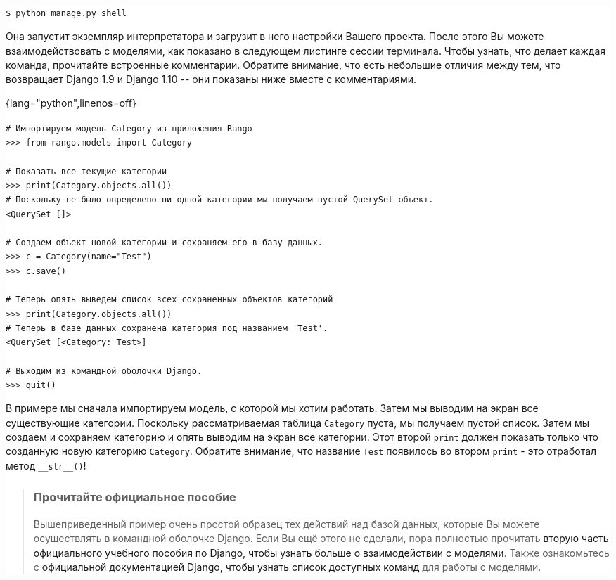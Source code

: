 ``$ python manage.py shell``

Она запустит экземпляр интерпретатора и загрузит в него настройки Вашего проекта. После этого Вы можете взаимодействовать с моделями, как показано в следующем листинге сессии терминала. Чтобы узнать, что делает каждая команда, прочитайте встроенные комментарии. Обратите внимание, что есть небольшие отличия между тем, что возвращает Django 1.9 и Django 1.10 -- они показаны ниже вместе с комментариями.

{lang="python",linenos=off}

	# Импортируем модель Category из приложения Rango
	>>> from rango.models import Category
	
	# Показать все текущие категории
	>>> print(Category.objects.all())
	# Поскольку не было определено ни одной категории мы получаем пустой QuerySet объект.
	<QuerySet []>  
	
	# Создаем объект новой категории и сохраняем его в базу данных.
	>>> c = Category(name="Test")
	>>> c.save()
	
	# Теперь опять выведем список всех сохраненных объектов категорий
	>>> print(Category.objects.all())
	# Теперь в базе данных сохранена категория под названием 'Test'.
	<QuerySet [<Category: Test>] 
	
	# Выходим из командной оболочки Django.
	>>> quit()

В примере мы сначала импортируем модель, с которой мы хотим работать. Затем мы выводим на экран все существующие категории. Поскольку рассматриваемая таблица `Category` пуста, мы получаем пустой список. Затем мы создаем и сохраняем категорию и опять выводим на экран все категории. Этот второй `print` должен показать только что созданную новую категорию ``Category``. Обратите внимание, что название `Test` появилось во втором `print` - это отработал метод `__str__()`!

> ### Прочитайте официальное пособие
> Вышеприведенный пример очень простой образец тех действий над базой данных, которые Вы можете осуществлять в командной оболочке Django. Если Вы ещё этого не сделали, пора полностью прочитать [вторую часть официального учебного пособия по Django, чтобы узнать больше о взаимодействии с моделями](https://docs.djangoproject.com/en/2.0/intro/tutorial02/). Также ознакомьтесь с [официальной документацией Django, чтобы узнать список доступных команд](https://docs.djangoproject.com/en/2.0/ref/django-admin/#available-commands) для работы с моделями.
